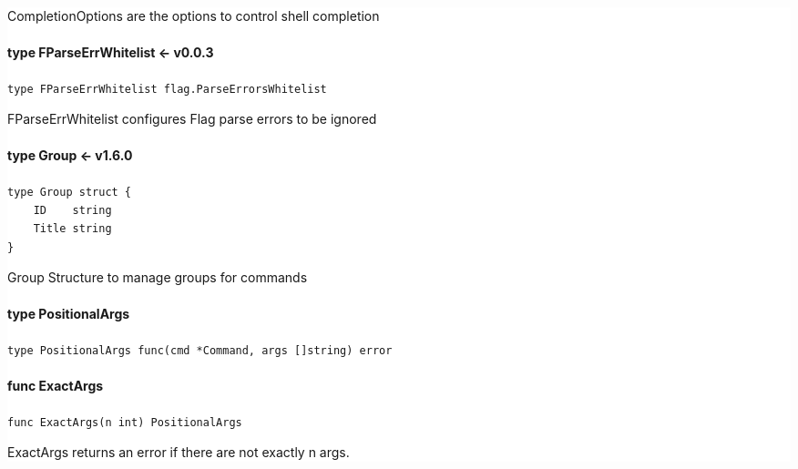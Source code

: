 CompletionOptions are the options to control shell completion

#### type FParseErrWhitelist  <- v0.0.3

```
type FParseErrWhitelist flag.ParseErrorsWhitelist
```

FParseErrWhitelist configures Flag parse errors to be ignored

#### type Group  <- v1.6.0

```
type Group struct {
	ID    string
	Title string
}
```

Group Structure to manage groups for commands

#### type PositionalArgs 

```
type PositionalArgs func(cmd *Command, args []string) error
```

#### func ExactArgs 

```
func ExactArgs(n int) PositionalArgs
```

ExactArgs returns an error if there are not exactly n args.
